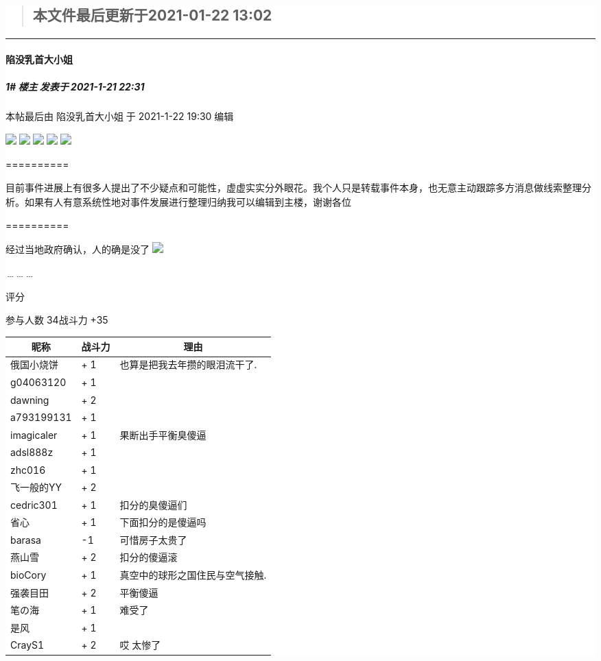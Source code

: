 > ## **本文件最后更新于2021-01-22 13:02** 


-----

####  陷没乳首大小姐  
##### 1#       楼主       发表于 2021-1-21 22:31


 本帖最后由 陷没乳首大小姐 于 2021-1-22 19:30 编辑 

<img src="https://p.sda1.dev/1/d851b073bba8eb32fc7e89ffaf2f259e/IMG_CMP_98619341.jpeg" referrerpolicy="no-referrer">
<img src="https://p.sda1.dev/1/dc6d846f81ac1eae8a418049fea009f1/IMG_CMP_177184309.jpeg" referrerpolicy="no-referrer">
<img src="https://p.sda1.dev/1/d89a21cae281de9b4a4bbe5584b3bedb/IMG_CMP_113248210.jpeg" referrerpolicy="no-referrer">
<img src="https://p.sda1.dev/1/03052413b8d9d3a80d85898b426b1457/img-f6faceaca4f3da034d54068cff815110.jpg" referrerpolicy="no-referrer">

<img src="https://static.saraba1st.com/image/smiley/face2017/140.png" referrerpolicy="no-referrer">


==========

目前事件进展上有很多人提出了不少疑点和可能性，虚虚实实分外眼花。我个人只是转载事件本身，也无意主动跟踪多方消息做线索整理分析。如果有人有意系统性地对事件发展进行整理归纳我可以编辑到主楼，谢谢各位


==========

经过当地政府确认，人的确是没了
<img src="https://p.sda1.dev/1/75485704f6f300bc6656770465d38931/IMG_CMP_146744639.jpeg" referrerpolicy="no-referrer">


﹍﹍﹍

评分


 参与人数 34战斗力 +35

|昵称|战斗力|理由|
|----|---|---|
| 俄国小烧饼| + 1|也算是把我去年攒的眼泪流干了.|
| g04063120| + 1||
| dawning| + 2||
| a793199131| + 1||
| imagicaler| + 1|果断出手平衡臭傻逼|
| adsl888z| + 1||
| zhc016| + 1||
| 飞一般的YY| + 2||
| cedric301| + 1|扣分的臭傻逼们|
| 省心| + 1|下面扣分的是傻逼吗|
| barasa|-1|可惜房子太贵了|
| 燕山雪| + 2|扣分的傻逼滚|
| bioCory| + 1|真空中的球形之国住民与空气接触.|
| 强袭目田| + 2|平衡傻逼|
| 笔の海| + 1|难受了|
| 是风| + 1||
| CrayS1| + 2|哎 太惨了|